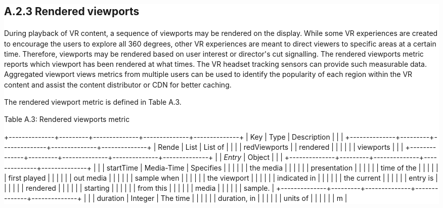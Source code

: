 A.2.3 Rendered viewports
------------------------

During playback of VR content, a sequence of viewports may be rendered
on the display. While some VR experiences are created to encourage the
users to explore all 360 degrees, other VR experiences are meant to
direct viewers to specific areas at a certain time. Therefore, viewports
may be rendered based on user interest or director\'s cut signalling.
The rendered viewports metric reports which viewport has been rendered
at what times. The VR headset tracking sensors can provide such
measurable data. Aggregated viewport views metrics from multiple users
can be used to identify the popularity of each region within the VR
content and assist the content distributor or CDN for better caching.

The rendered viewport metric is defined in Table A.3.

Table A.3: Rendered viewports metric

+--------------+---------+--------------+--------------+--------------+
| Key          | Type    | Description  |              |              |
+--------------+---------+--------------+--------------+--------------+
| Rende        | List    | List of      |              |              |
| redViewports |         | rendered     |              |              |
|              |         | viewports    |              |              |
+--------------+---------+--------------+--------------+--------------+
|              | *Entry* | Object       |              |              |
+--------------+---------+--------------+--------------+--------------+
|              |         | startTime    | Media-Time   | Specifies    |
|              |         |              |              | the media    |
|              |         |              |              | presentation |
|              |         |              |              | time of the  |
|              |         |              |              | first played |
|              |         |              |              | out media    |
|              |         |              |              | sample when  |
|              |         |              |              | the viewport |
|              |         |              |              | indicated in |
|              |         |              |              | the current  |
|              |         |              |              | entry is     |
|              |         |              |              | rendered     |
|              |         |              |              | starting     |
|              |         |              |              | from this    |
|              |         |              |              | media        |
|              |         |              |              | sample.      |
+--------------+---------+--------------+--------------+--------------+
|              |         | duration     | Integer      | The time     |
|              |         |              |              | duration, in |
|              |         |              |              | units of     |
|              |         |              |              | m            |
